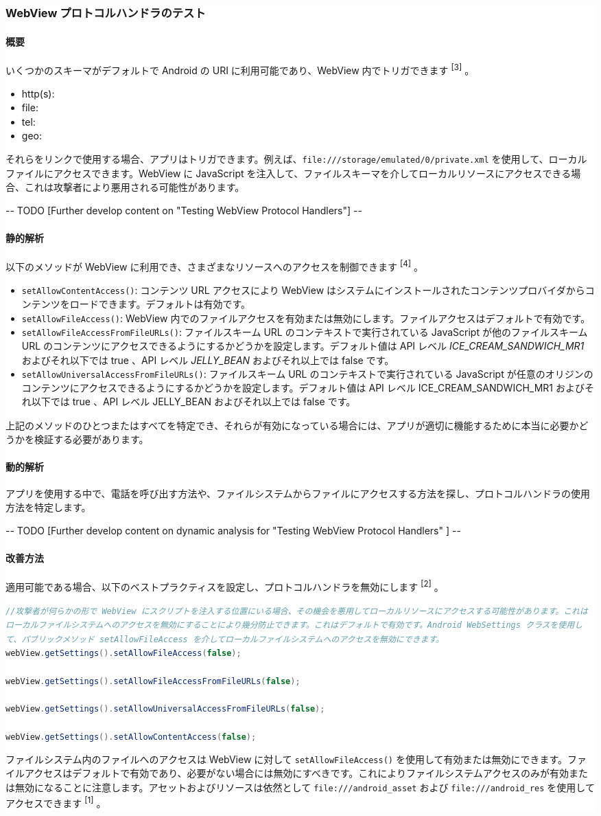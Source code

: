 
### WebView プロトコルハンドラのテスト

#### 概要

いくつかのスキーマがデフォルトで Android の URI に利用可能であり、WebView 内でトリガできます <sup>[3]</sup> 。

* http(s):
* file:
* tel:
* geo:

それらをリンクで使用する場合、アプリはトリガできます。例えば、`file:///storage/emulated/0/private.xml` を使用して、ローカルファイルにアクセスできます。WebView に JavaScript を注入して、ファイルスキーマを介してローカルリソースにアクセスできる場合、これは攻撃者により悪用される可能性があります。

-- TODO [Further develop content on "Testing WebView Protocol Handlers"] --

#### 静的解析

以下のメソッドが WebView に利用でき、さまざまなリソースへのアクセスを制御できます <sup>[4]</sup> 。

* `setAllowContentAccess()`: コンテンツ URL アクセスにより WebView はシステムにインストールされたコンテンツプロバイダからコンテンツをロードできます。デフォルトは有効です。
* `setAllowFileAccess()`: WebView 内でのファイルアクセスを有効または無効にします。ファイルアクセスはデフォルトで有効です。
* `setAllowFileAccessFromFileURLs()`: ファイルスキーム URL のコンテキストで実行されている JavaScript が他のファイルスキーム URL のコンテンツにアクセスできるようにするかどうかを設定します。デフォルト値は API レベル _ICE_CREAM_SANDWICH_MR1_ およびそれ以下では true 、API レベル _JELLY_BEAN_ およびそれ以上では false です。
* `setAllowUniversalAccessFromFileURLs()`: ファイルスキーム URL のコンテキストで実行されている JavaScript が任意のオリジンのコンテンツにアクセスできるようにするかどうかを設定します。デフォルト値は API レベル ICE_CREAM_SANDWICH_MR1 およびそれ以下では true 、API レベル JELLY_BEAN およびそれ以上では false です。

上記のメソッドのひとつまたはすべてを特定でき、それらが有効になっている場合には、アプリが適切に機能するために本当に必要かどうかを検証する必要があります。

#### 動的解析

アプリを使用する中で、電話を呼び出す方法や、ファイルシステムからファイルにアクセスする方法を探し、プロトコルハンドラの使用方法を特定します。

-- TODO [Further develop content on dynamic analysis for "Testing WebView Protocol Handlers" ] --

#### 改善方法

適用可能である場合、以下のベストプラクティスを設定し、プロトコルハンドラを無効にします <sup>[2]</sup> 。

```java
//攻撃者が何らかの形で WebView にスクリプトを注入する位置にいる場合、その機会を悪用してローカルリソースにアクセスする可能性があります。これはローカルファイルシステムへのアクセスを無効にすることにより幾分防止できます。これはデフォルトで有効です。Android WebSettings クラスを使用して、パブリックメソッド setAllowFileAccess を介してローカルファイルシステムへのアクセスを無効にできます。
webView.getSettings().setAllowFileAccess(false);

webView.getSettings().setAllowFileAccessFromFileURLs(false);

webView.getSettings().setAllowUniversalAccessFromFileURLs(false);

webView.getSettings().setAllowContentAccess(false);
```

ファイルシステム内のファイルへのアクセスは WebView に対して `setAllowFileAccess()` を使用して有効または無効にできます。ファイルアクセスはデフォルトで有効であり、必要がない場合には無効にすべきです。これによりファイルシステムアクセスのみが有効または無効になることに注意します。アセットおよびリソースは依然として `file:///android_asset` および `file:///android_res` を使用してアクセスできます <sup>[1]</sup> 。

